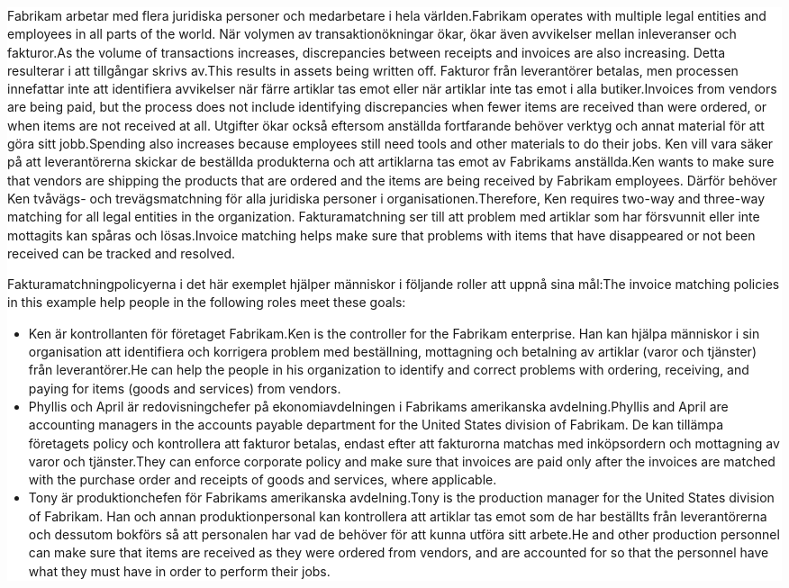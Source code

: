 <span data-ttu-id="c9a11-109">Fabrikam arbetar med flera juridiska personer och medarbetare i hela världen.</span><span class="sxs-lookup"><span data-stu-id="c9a11-109">Fabrikam operates with multiple legal entities and employees in all parts of the world.</span></span> <span data-ttu-id="c9a11-110">När volymen av transaktionökningar ökar, ökar även avvikelser mellan inleveranser och fakturor.</span><span class="sxs-lookup"><span data-stu-id="c9a11-110">As the volume of transactions increases, discrepancies between receipts and invoices are also increasing.</span></span> <span data-ttu-id="c9a11-111">Detta resulterar i att tillgångar skrivs av.</span><span class="sxs-lookup"><span data-stu-id="c9a11-111">This results in assets being written off.</span></span> <span data-ttu-id="c9a11-112">Fakturor från leverantörer betalas, men processen innefattar inte att identifiera avvikelser när färre artiklar tas emot eller när artiklar inte tas emot i alla butiker.</span><span class="sxs-lookup"><span data-stu-id="c9a11-112">Invoices from vendors are being paid, but the process does not include identifying discrepancies when fewer items are received than were ordered, or when items are not received at all.</span></span> <span data-ttu-id="c9a11-113">Utgifter ökar också eftersom anställda fortfarande behöver verktyg och annat material för att göra sitt jobb.</span><span class="sxs-lookup"><span data-stu-id="c9a11-113">Spending also increases because employees still need tools and other materials to do their jobs.</span></span> <span data-ttu-id="c9a11-114">Ken vill vara säker på att leverantörerna skickar de beställda produkterna och att artiklarna tas emot av Fabrikams anställda.</span><span class="sxs-lookup"><span data-stu-id="c9a11-114">Ken wants to make sure that vendors are shipping the products that are ordered and the items are being received by Fabrikam employees.</span></span> <span data-ttu-id="c9a11-115">Därför behöver Ken tvåvägs- och trevägsmatchning för alla juridiska personer i organisationen.</span><span class="sxs-lookup"><span data-stu-id="c9a11-115">Therefore, Ken requires two-way and three-way matching for all legal entities in the organization.</span></span> <span data-ttu-id="c9a11-116">Fakturamatchning ser till att problem med artiklar som har försvunnit eller inte mottagits kan spåras och lösas.</span><span class="sxs-lookup"><span data-stu-id="c9a11-116">Invoice matching helps make sure that problems with items that have disappeared or not been received can be tracked and resolved.</span></span> 

<span data-ttu-id="c9a11-117">Fakturamatchningpolicyerna i det här exemplet hjälper människor i följande roller att uppnå sina mål:</span><span class="sxs-lookup"><span data-stu-id="c9a11-117">The invoice matching policies in this example help people in the following roles meet these goals:</span></span>

-   <span data-ttu-id="c9a11-118">Ken är kontrollanten för företaget Fabrikam.</span><span class="sxs-lookup"><span data-stu-id="c9a11-118">Ken is the controller for the Fabrikam enterprise.</span></span> <span data-ttu-id="c9a11-119">Han kan hjälpa människor i sin organisation att identifiera och korrigera problem med beställning, mottagning och betalning av artiklar (varor och tjänster) från leverantörer.</span><span class="sxs-lookup"><span data-stu-id="c9a11-119">He can help the people in his organization to identify and correct problems with ordering, receiving, and paying for items (goods and services) from vendors.</span></span>
-   <span data-ttu-id="c9a11-120">Phyllis och April är redovisningchefer på ekonomiavdelningen i Fabrikams amerikanska avdelning.</span><span class="sxs-lookup"><span data-stu-id="c9a11-120">Phyllis and April are accounting managers in the accounts payable department for the United States division of Fabrikam.</span></span> <span data-ttu-id="c9a11-121">De kan tillämpa företagets policy och kontrollera att fakturor betalas, endast efter att fakturorna matchas med inköpsordern och mottagning av varor och tjänster.</span><span class="sxs-lookup"><span data-stu-id="c9a11-121">They can enforce corporate policy and make sure that invoices are paid only after the invoices are matched with the purchase order and receipts of goods and services, where applicable.</span></span>
-   <span data-ttu-id="c9a11-122">Tony är produktionchefen för Fabrikams amerikanska avdelning.</span><span class="sxs-lookup"><span data-stu-id="c9a11-122">Tony is the production manager for the United States division of Fabrikam.</span></span> <span data-ttu-id="c9a11-123">Han och annan produktionpersonal kan kontrollera att artiklar tas emot som de har beställts från leverantörerna och dessutom bokförs så att personalen har vad de behöver för att kunna utföra sitt arbete.</span><span class="sxs-lookup"><span data-stu-id="c9a11-123">He and other production personnel can make sure that items are received as they were ordered from vendors, and are accounted for so that the personnel have what they must have in order to perform their jobs.</span></span>
